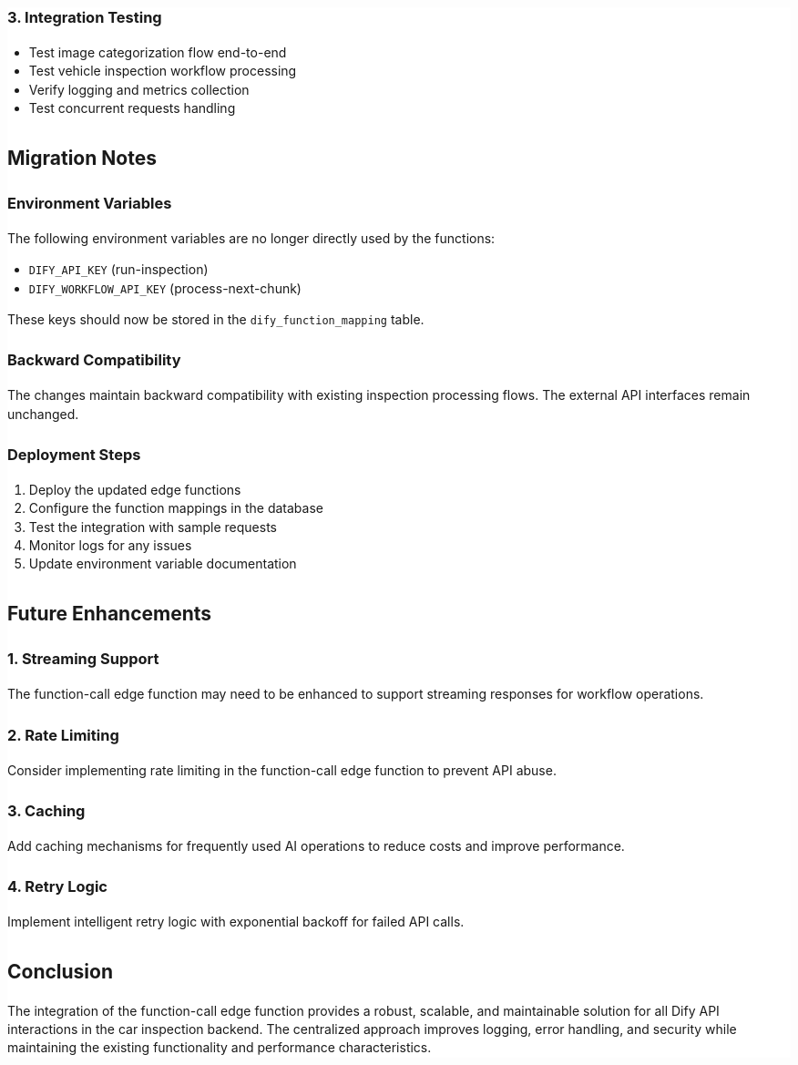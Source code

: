 ### 3. Integration Testing
- Test image categorization flow end-to-end
- Test vehicle inspection workflow processing
- Verify logging and metrics collection
- Test concurrent requests handling

## Migration Notes

### Environment Variables
The following environment variables are no longer directly used by the functions:
- `DIFY_API_KEY` (run-inspection)
- `DIFY_WORKFLOW_API_KEY` (process-next-chunk)

These keys should now be stored in the `dify_function_mapping` table.

### Backward Compatibility
The changes maintain backward compatibility with existing inspection processing flows. The external API interfaces remain unchanged.

### Deployment Steps
1. Deploy the updated edge functions
2. Configure the function mappings in the database
3. Test the integration with sample requests
4. Monitor logs for any issues
5. Update environment variable documentation

## Future Enhancements

### 1. Streaming Support
The function-call edge function may need to be enhanced to support streaming responses for workflow operations.

### 2. Rate Limiting
Consider implementing rate limiting in the function-call edge function to prevent API abuse.

### 3. Caching
Add caching mechanisms for frequently used AI operations to reduce costs and improve performance.

### 4. Retry Logic
Implement intelligent retry logic with exponential backoff for failed API calls.

## Conclusion

The integration of the function-call edge function provides a robust, scalable, and maintainable solution for all Dify API interactions in the car inspection backend. The centralized approach improves logging, error handling, and security while maintaining the existing functionality and performance characteristics.
